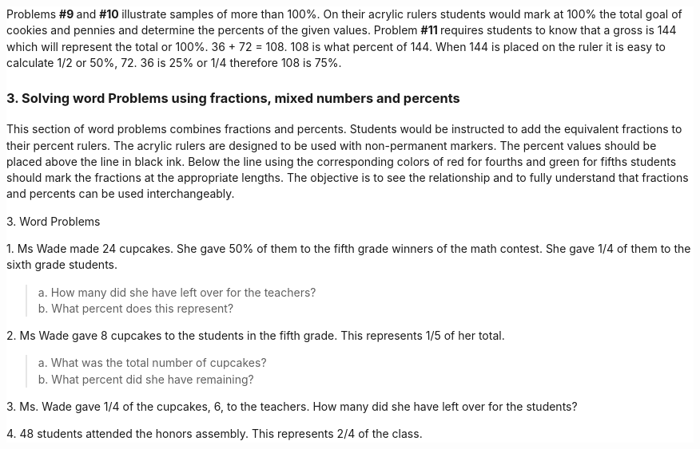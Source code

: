 Problems
<b>
#9
</b>
and
<b>
#10
</b>
illustrate samples of more than 100%. On their acrylic rulers students would mark at 100% the total goal of cookies and pennies and determine the percents of the given values. Problem
<b>
#11
</b>
requires students to know that a gross is 144 which will represent the total or 100%. 36 + 72 = 108. 108 is what percent of 144. When 144 is placed on the ruler it is easy to calculate 1/2 or 50%, 72. 36 is 25% or 1/4 therefore 108 is 75%.
</p>
<h3>
3.  Solving word Problems using fractions, mixed numbers and percents
</h3>
<p>
This section of word problems combines fractions and percents. Students would be instructed to add the equivalent fractions to their percent rulers. The acrylic rulers are designed to be used with non-permanent markers. The percent values should be placed above the line in black ink. Below the line using the corresponding colors of red for fourths and green for fifths students should mark the fractions at the appropriate lengths. The objective is to see the relationship and to fully understand that fractions and percents can be used interchangeably.
</p>
<p>
3. Word Problems
</p>
<p>
1.   Ms Wade made 24 cupcakes. She gave 50% of them to the fifth grade winners of the math contest. She gave 1/4 of them to the sixth grade students.
</p>
<blockquote>
<dl>
<dt>
a. How many did she have left over for the teachers?
<dt>
b. What percent does this represent?
</dt>
</dt>
</dl>
</blockquote>
<p>
2.  Ms Wade gave 8 cupcakes to the students in the fifth grade. This represents 1/5 of her total.
</p>
<blockquote>
<dl>
<dt>
a. What was the total number of cupcakes?
<dt>
b. What percent did she have remaining?
</dt>
</dt>
</dl>
</blockquote>
<p>
3.  Ms. Wade gave 1/4 of the cupcakes, 6, to the teachers. How many did she have left over for the students?
</p>
<p>
4.   48 students attended the honors assembly. This represents 2/4 of the class.
